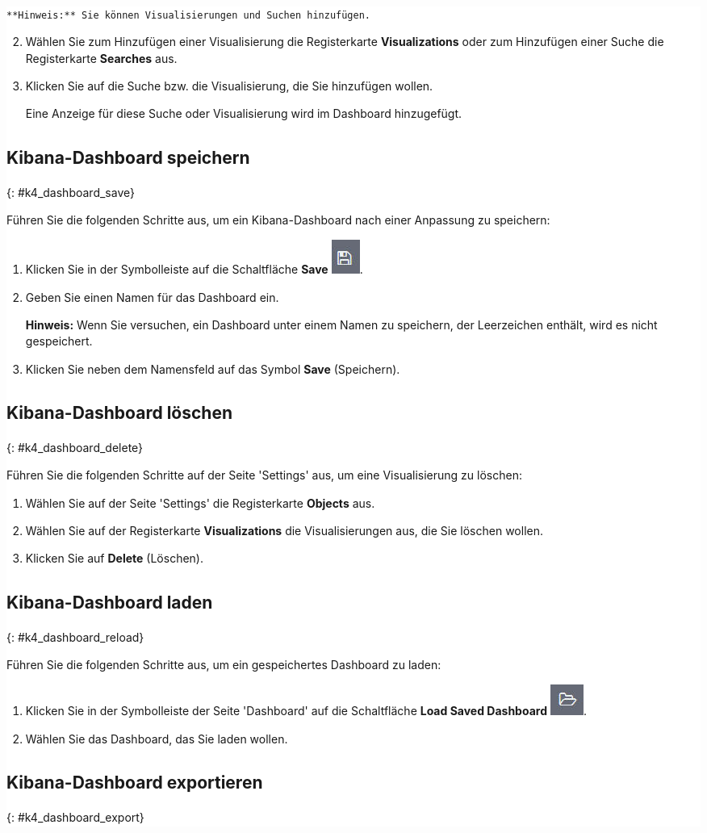     **Hinweis:** Sie können Visualisierungen und Suchen hinzufügen.  

2. Wählen Sie zum Hinzufügen einer Visualisierung die Registerkarte **Visualizations** oder zum Hinzufügen einer Suche die Registerkarte **Searches** aus. 

3. Klicken Sie auf die Suche bzw. die Visualisierung, die Sie hinzufügen wollen. 

    Eine Anzeige für diese Suche oder Visualisierung wird im Dashboard hinzugefügt. 



## Kibana-Dashboard speichern
{: #k4_dashboard_save}

Führen Sie die folgenden Schritte aus, um ein Kibana-Dashboard nach einer Anpassung zu speichern:

1. Klicken Sie in der Symbolleiste auf die Schaltfläche **Save** ![Dashboard speichern](images/k4_dash_save_icon.jpg "Dashboard speichern"). 

2. Geben Sie einen Namen für das Dashboard ein.

    **Hinweis:** Wenn Sie versuchen, ein Dashboard unter einem Namen zu speichern, der Leerzeichen enthält, wird es nicht gespeichert.

3. Klicken Sie neben dem Namensfeld auf das Symbol **Save** (Speichern). 


## Kibana-Dashboard löschen
{: #k4_dashboard_delete}

Führen Sie die folgenden Schritte auf der Seite 'Settings' aus, um eine Visualisierung zu löschen: 

1. Wählen Sie auf der Seite 'Settings' die Registerkarte **Objects** aus. 

2. Wählen Sie auf der Registerkarte **Visualizations** die Visualisierungen aus, die Sie löschen wollen. 

3. Klicken Sie auf **Delete** (Löschen). 


## Kibana-Dashboard laden
{: #k4_dashboard_reload}

Führen Sie die folgenden Schritte aus, um ein gespeichertes Dashboard zu laden: 

1. Klicken Sie in der Symbolleiste der Seite 'Dashboard' auf die Schaltfläche **Load Saved Dashboard** ![Gespeichertes Dashboard laden](images/k4_dash_load_icon.jpg "Gespeichertes Dashboard laden"). 

2. Wählen Sie das Dashboard, das Sie laden wollen.  


## Kibana-Dashboard exportieren
{: #k4_dashboard_export}
